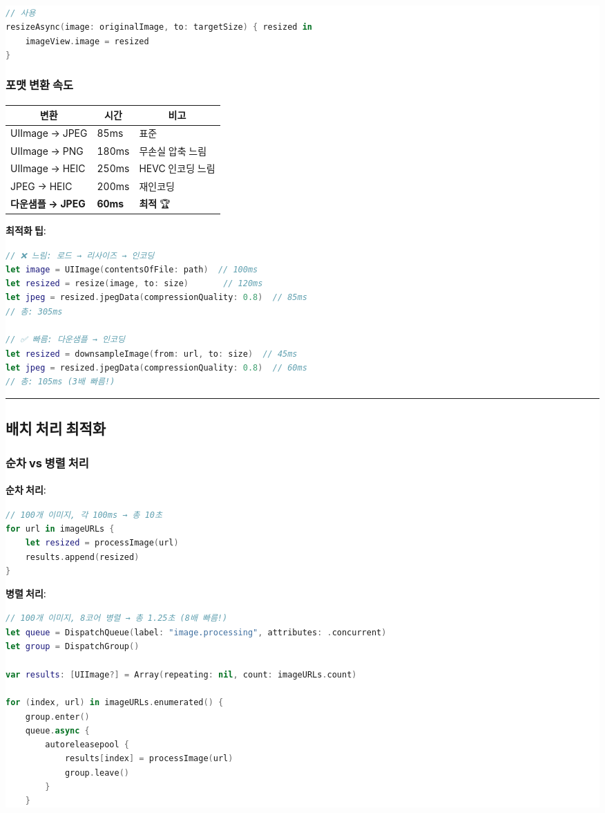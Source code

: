 ```swift
// 사용
resizeAsync(image: originalImage, to: targetSize) { resized in
    imageView.image = resized
}
```

### 포맷 변환 속도

| 변환 | 시간 | 비고 |
|------|------|------|
| UIImage → JPEG | 85ms | 표준 |
| UIImage → PNG | 180ms | 무손실 압축 느림 |
| UIImage → HEIC | 250ms | HEVC 인코딩 느림 |
| JPEG → HEIC | 200ms | 재인코딩 |
| **다운샘플 → JPEG** | **60ms** | **최적** 🏆 |

**최적화 팁**:
```swift
// ❌ 느림: 로드 → 리사이즈 → 인코딩
let image = UIImage(contentsOfFile: path)  // 100ms
let resized = resize(image, to: size)       // 120ms
let jpeg = resized.jpegData(compressionQuality: 0.8)  // 85ms
// 총: 305ms

// ✅ 빠름: 다운샘플 → 인코딩
let resized = downsampleImage(from: url, to: size)  // 45ms
let jpeg = resized.jpegData(compressionQuality: 0.8)  // 60ms
// 총: 105ms (3배 빠름!)
```

---

## 배치 처리 최적화

### 순차 vs 병렬 처리

**순차 처리**:
```swift
// 100개 이미지, 각 100ms → 총 10초
for url in imageURLs {
    let resized = processImage(url)
    results.append(resized)
}
```

**병렬 처리**:
```swift
// 100개 이미지, 8코어 병렬 → 총 1.25초 (8배 빠름!)
let queue = DispatchQueue(label: "image.processing", attributes: .concurrent)
let group = DispatchGroup()

var results: [UIImage?] = Array(repeating: nil, count: imageURLs.count)

for (index, url) in imageURLs.enumerated() {
    group.enter()
    queue.async {
        autoreleasepool {
            results[index] = processImage(url)
            group.leave()
        }
    }
```